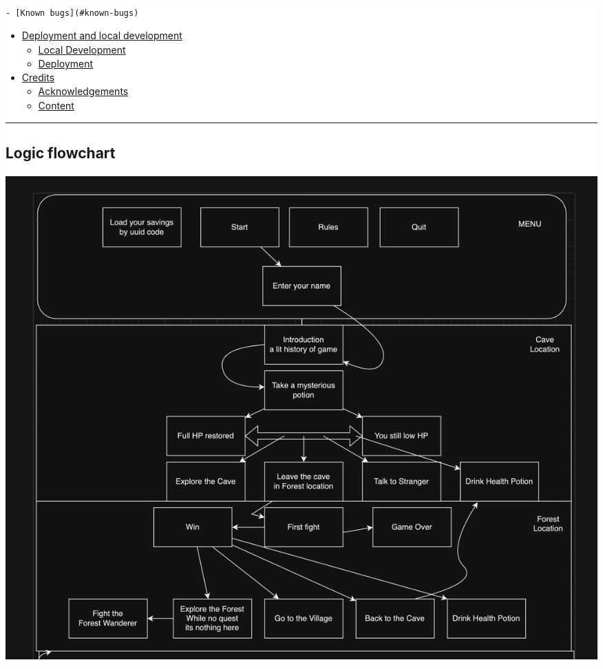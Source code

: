     - [Known bugs](#known-bugs)
- [Deployment and local development](#deployment-and-local-development)
    - [Local Development](#local-development)
    - [Deployment](#deployment-to-heroku)
- [Credits](#credits)
    - [Acknowledgements](#acknowledgements)
    - [Content](#content)

- - -

## Logic flowchart

![Flowcharts](./README/screenshots/flowcharts_start.png)
